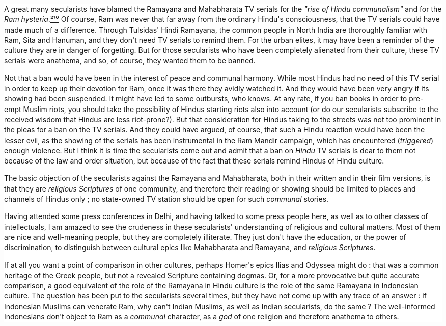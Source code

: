 A great many secularists have blamed the Ramayana and Mahabharata TV
serials for the *"rise of Hindu communalism"* and for the *Ram
hysteria*.[²¹⁰](notes.htm#note210) Of course, Ram was never that far
away from the ordinary Hindu's consciousness, that the TV serials could
have made much of a difference. Through Tulsidas' Hindi Ramayana, the
common people in North India are thoroughly familiar with Ram, Sita and
Hanuman, and they don't need TV serials to remind them. For the urban
elites, it may have been a reminder of the culture they are in danger of
forgetting. But for those secularists who have been completely alienated
from their culture, these TV serials were anathema, and so, of course,
they wanted them to be banned.

Not that a ban would have been in the interest of peace and communal
harmony. While most Hindus had no need of this TV serial in order to
keep up their devotion for Ram, once it was there they avidly watched
it. And they would have been very angry if its showing had been
suspended. It might have led to some outbursts, who knows. At any rate,
if you ban books in order to pre- empt Muslim riots, you should take the
possibility of Hindus starting riots also into account (or do our
secularists subscribe to the received wisdom that Hindus are less
riot-prone?). But that consideration for Hindus taking to the streets
was not too prominent in the pleas for a ban on the TV serials. And they
could have argued, of course, that such a Hindu reaction would have been
the lesser evil, as the showing of the serials has been instrumental in
the Ram Mandir campaign, which has encountered (*triggered*) enough
violence. But I think it is time the secularists come out and admit that
a ban on *Hindu* TV serials is dear to them not because of the law and
order situation, but because of the fact that these serials remind
Hindus of Hindu culture.

The basic objection of the secularists against the Ramayana and
Mahabharata, both in their written and in their film versions, is that
they are *religious Scriptures* of one community, and therefore their
reading or showing should be limited to places and channels of Hindus
only ; no state-owned TV station should be open for such *communal*
stories.

Having attended some press conferences in Delhi, and having talked to
some press people here, as well as to other classes of intellectuals, I
am amazed to see the crudeness in these secularists' understanding of
religious and cultural matters. Most of them are nice and well-meaning
people, but they are completely illiterate. They just don't have the
education, or the power of discrimination, to distinguish between
cultural epics like Mahabharata and Ramayana, and *religious
Scriptures*.

If at all you want a point of comparison in other cultures, perhaps
Homer's epics Ilias and Odyssea might do : that was a common heritage of
the Greek people, but not a revealed Scripture containing dogmas. Or,
for a more provocative but quite accurate comparison, a good equivalent
of the role of the Ramayana in Hindu culture is the role of the same
Ramayana in Indonesian culture. The question has been put to the
secularists several times, but they have not come up with any trace of
an answer : if Indonesian Muslims can venerate Ram, why can't Indian
Muslims, as well as Indian secularists, do the same ? The well-informed
Indonesians don't object to Ram as a *communal* character, as a *god* of
one religion and therefore anathema to others.
